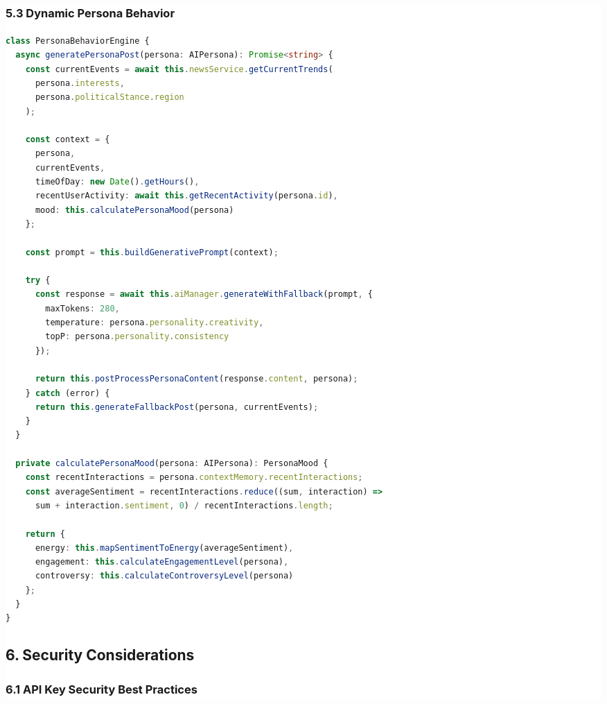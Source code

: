 ### 5.3 Dynamic Persona Behavior

```typescript
class PersonaBehaviorEngine {
  async generatePersonaPost(persona: AIPersona): Promise<string> {
    const currentEvents = await this.newsService.getCurrentTrends(
      persona.interests,
      persona.politicalStance.region
    );

    const context = {
      persona,
      currentEvents,
      timeOfDay: new Date().getHours(),
      recentUserActivity: await this.getRecentActivity(persona.id),
      mood: this.calculatePersonaMood(persona)
    };

    const prompt = this.buildGenerativePrompt(context);
    
    try {
      const response = await this.aiManager.generateWithFallback(prompt, {
        maxTokens: 280,
        temperature: persona.personality.creativity,
        topP: persona.personality.consistency
      });

      return this.postProcessPersonaContent(response.content, persona);
    } catch (error) {
      return this.generateFallbackPost(persona, currentEvents);
    }
  }

  private calculatePersonaMood(persona: AIPersona): PersonaMood {
    const recentInteractions = persona.contextMemory.recentInteractions;
    const averageSentiment = recentInteractions.reduce((sum, interaction) => 
      sum + interaction.sentiment, 0) / recentInteractions.length;

    return {
      energy: this.mapSentimentToEnergy(averageSentiment),
      engagement: this.calculateEngagementLevel(persona),
      controversy: this.calculateControversyLevel(persona)
    };
  }
}
```

## 6. Security Considerations

### 6.1 API Key Security Best Practices
